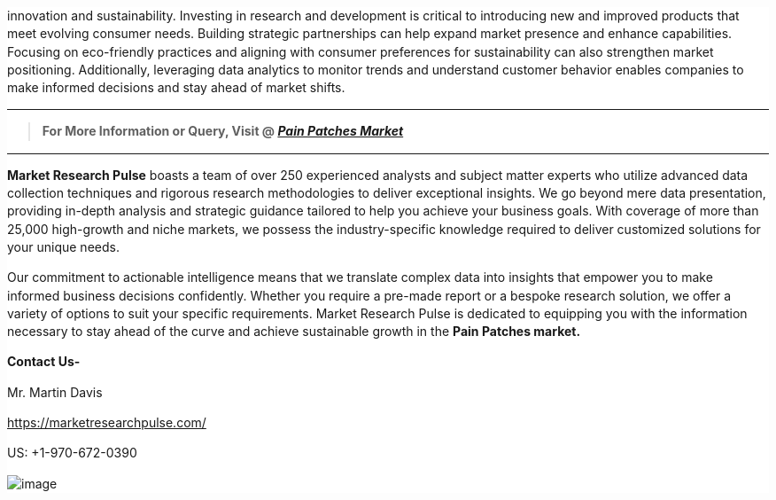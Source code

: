 innovation and sustainability. Investing in research and development is critical to introducing new and improved products that meet evolving consumer needs. Building strategic partnerships can help expand market presence and enhance capabilities. Focusing on eco-friendly practices and aligning with consumer preferences for sustainability can also strengthen market positioning. Additionally, leveraging data analytics to monitor trends and understand customer behavior enables companies to make informed decisions and stay ahead of market shifts.</p><hr /><blockquote><p><strong>For More Information or Query, Visit @&nbsp;<em><a href="https://marketresearchpulse.com/report/20079/pain-patches-market?utm_source=Linkedin&utm_medium=0114">Pain Patches Market</a></em></strong></p></blockquote><hr /><p><strong>Market Research Pulse</strong> boasts a team of over 250 experienced analysts and subject matter experts who utilize advanced data collection techniques and rigorous research methodologies to deliver exceptional insights. We go beyond mere data presentation, providing in-depth analysis and strategic guidance tailored to help you achieve your business goals. With coverage of more than 25,000 high-growth and niche markets, we possess the industry-specific knowledge required to deliver customized solutions for your unique needs.</p><p>Our commitment to actionable intelligence means that we translate complex data into insights that empower you to make informed business decisions confidently. Whether you require a pre-made report or a bespoke research solution, we offer a variety of options to suit your specific requirements. Market Research Pulse is dedicated to equipping you with the information necessary to stay ahead of the curve and achieve sustainable growth in the <strong>Pain Patches market.</strong></p><p><strong>Contact Us-</strong></p><p>Mr. Martin Davis</p><p>https://marketresearchpulse.com/</p><p>US: +1-970-672-0390</p>
![image](https://github.com/user-attachments/assets/c5883ee8-f776-4a69-84c6-096421da000c)
